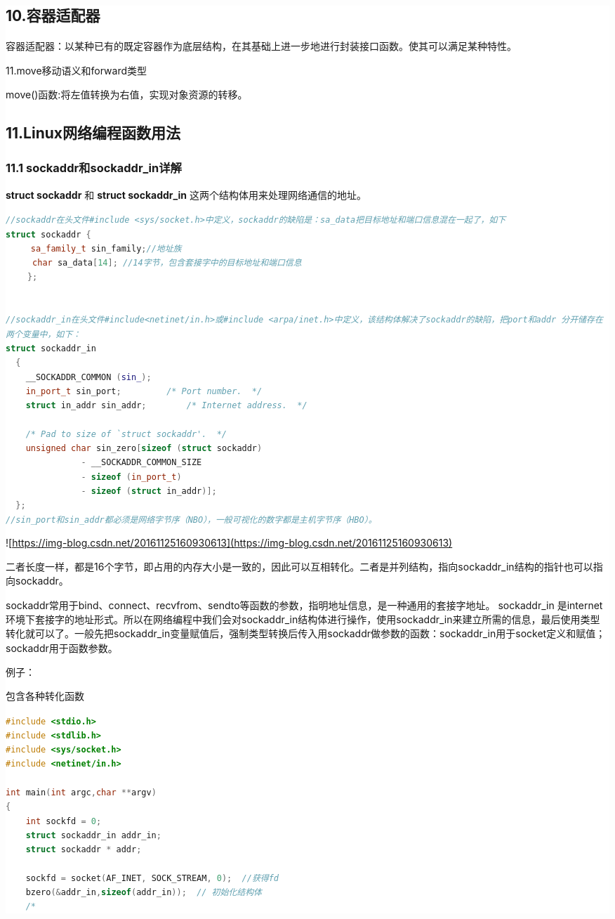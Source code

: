 ## 10.容器适配器

容器适配器：以某种已有的既定容器作为底层结构，在其基础上进一步地进行封装接口函数。使其可以满足某种特性。

11.move移动语义和forward类型

move()函数:将左值转换为右值，实现对象资源的转移。

## 11.Linux网络编程函数用法

### 11.1 sockaddr和sockaddr_in详解

**struct sockaddr** 和 **struct sockaddr_in** 这两个结构体用来处理网络通信的地址。

```cpp
//sockaddr在头文件#include <sys/socket.h>中定义，sockaddr的缺陷是：sa_data把目标地址和端口信息混在一起了，如下
struct sockaddr {  
     sa_family_t sin_family;//地址族
　　  char sa_data[14]; //14字节，包含套接字中的目标地址和端口信息               
　　 }; 


//sockaddr_in在头文件#include<netinet/in.h>或#include <arpa/inet.h>中定义，该结构体解决了sockaddr的缺陷，把port和addr 分开储存在两个变量中，如下：
struct sockaddr_in
  {
    __SOCKADDR_COMMON (sin_);
    in_port_t sin_port;			/* Port number.  */
    struct in_addr sin_addr;		/* Internet address.  */
 
    /* Pad to size of `struct sockaddr'.  */
    unsigned char sin_zero[sizeof (struct sockaddr)
			   - __SOCKADDR_COMMON_SIZE
			   - sizeof (in_port_t)
			   - sizeof (struct in_addr)];
  };
//sin_port和sin_addr都必须是网络字节序（NBO），一般可视化的数字都是主机字节序（HBO）。
```

![https://img-blog.csdn.net/20161125160930613](https://img-blog.csdn.net/20161125160930613)

二者长度一样，都是16个字节，即占用的内存大小是一致的，因此可以互相转化。二者是并列结构，指向sockaddr_in结构的指针也可以指向sockaddr。

sockaddr常用于bind、connect、recvfrom、sendto等函数的参数，指明地址信息，是一种通用的套接字地址。 
sockaddr_in 是internet环境下套接字的地址形式。所以在网络编程中我们会对sockaddr_in结构体进行操作，使用sockaddr_in来建立所需的信息，最后使用类型转化就可以了。一般先把sockaddr_in变量赋值后，强制类型转换后传入用sockaddr做参数的函数：sockaddr_in用于socket定义和赋值；sockaddr用于函数参数。

例子：

包含各种转化函数

```cpp
#include <stdio.h>
#include <stdlib.h>
#include <sys/socket.h>
#include <netinet/in.h>
 
int main(int argc,char **argv)
{
    int sockfd = 0;
    struct sockaddr_in addr_in;
    struct sockaddr * addr;
 
    sockfd = socket(AF_INET, SOCK_STREAM, 0);  //获得fd
    bzero(&addr_in,sizeof(addr_in));  // 初始化结构体
    /*
```
